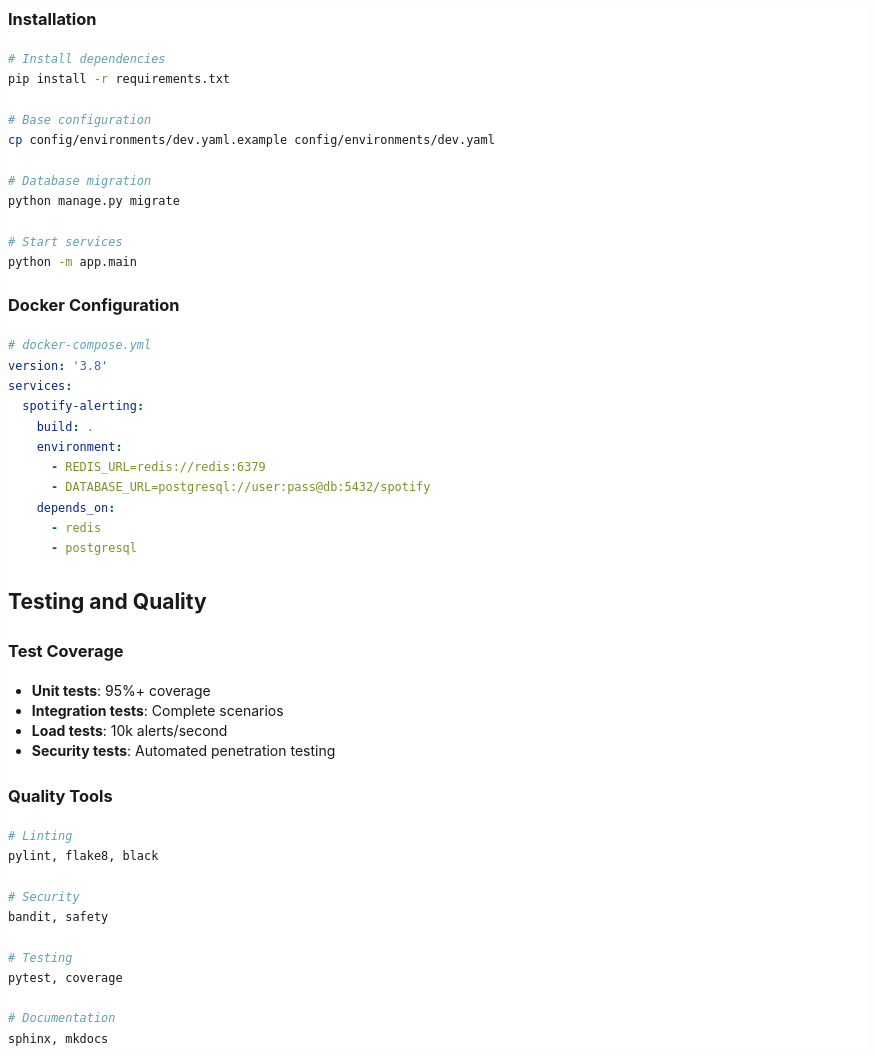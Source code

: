 ### Installation

```bash
# Install dependencies
pip install -r requirements.txt

# Base configuration
cp config/environments/dev.yaml.example config/environments/dev.yaml

# Database migration
python manage.py migrate

# Start services
python -m app.main
```

### Docker Configuration

```yaml
# docker-compose.yml
version: '3.8'
services:
  spotify-alerting:
    build: .
    environment:
      - REDIS_URL=redis://redis:6379
      - DATABASE_URL=postgresql://user:pass@db:5432/spotify
    depends_on:
      - redis
      - postgresql
```

## Testing and Quality

### Test Coverage

- **Unit tests**: 95%+ coverage
- **Integration tests**: Complete scenarios
- **Load tests**: 10k alerts/second
- **Security tests**: Automated penetration testing

### Quality Tools

```bash
# Linting
pylint, flake8, black

# Security
bandit, safety

# Testing
pytest, coverage

# Documentation
sphinx, mkdocs
```
